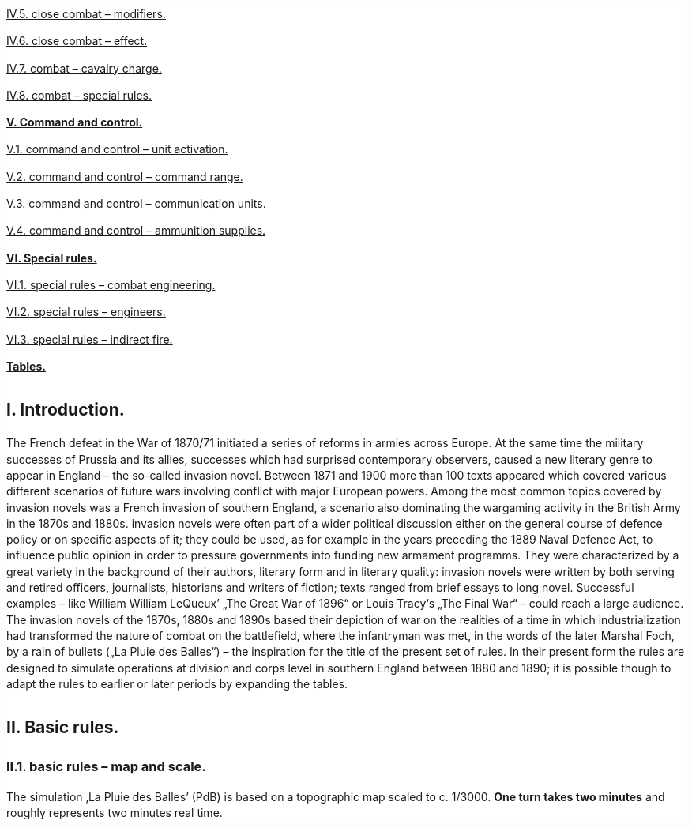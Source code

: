 [IV.5.	close combat – modifiers.](#iv.5.-close-combat-–-modifiers.)

[IV.6.	close combat – effect.](#iv.6.-close-combat-–-effect.)

[IV.7.	combat – cavalry charge.](#iv.7.-combat-–-cavalry-charge.)

[IV.8.	combat – special rules.](#iv.6.-combat-–-special-rules.)

[**V. Command and control.**](#v.-command-and-control.)

[V.1.	command and control – unit activation.](#v.1.-command-and-control-–-unit-activation.)

[V.2.	command and control – command range.](#v.2.-command-and-control-–-command-range.)

[V.3.	command and control – communication units.](#v.3.-command-and-control-–-communication-units.)

[V.4.	command and control – ammunition supplies.](#v.4.-command-and-control-–-ammunition-supplies.)

[**VI. Special rules.**](#vi.-special-rules.)

[VI.1.	special rules – combat engineering.](#vi.1.-special-rules-–-combat-engineering.)

[VI.2.	special rules – engineers.](#vi.2.-special-rules-–-engineers.)

[VI.3.	special rules – indirect fire.](#vi.3.-special-rules-–-indirect-fire.)

[**Tables.**](#tables)

## I. Introduction.

The French defeat in the War of 1870/71 initiated a series of reforms in armies across Europe. At the same time the military successes of Prussia and its allies, successes which had surprised contemporary observers, caused a new literary genre to appear in England – the so-called invasion novel. Between 1871 and 1900 more than 100 texts appeared which covered various different scenarios of future wars involving conflict with major European powers. Among the most common topics covered by invasion novels was a French invasion of southern England, a scenario also dominating the wargaming activity in the British Army in the 1870s and 1880s.
invasion novels were often part of a wider political discussion either on the general course of defence policy or on specific aspects of it; they could be used, as for example in the years preceding the 1889 Naval Defence Act, to influence public opinion in order to pressure governments into funding new armament programms. They were characterized by a great variety in the background of their authors, literary form and in literary quality: invasion novels were written by both serving and retired officers, journalists, historians and writers of fiction; texts ranged from brief essays to long novel. Successful examples – like William William LeQueux’ „The Great War of 1896“ or Louis Tracy‘s „The Final War“ – could reach a large audience.
The invasion novels of the 1870s, 1880s and 1890s based their depiction of war on the realities of a time in which industrialization had transformed the nature of combat on the battlefield, where the infantryman was met, in the words of the later Marshal Foch, by a rain of bullets („La Pluie des Balles“) – the inspiration for the title of the present set of rules. In their present form the rules are designed to simulate operations at division and corps level in southern England between 1880 and 1890; it is possible though to adapt the rules to earlier or later periods by expanding the tables.

## II. Basic rules.

### II.1. basic rules – map and scale.
The simulation ‚La Pluie des Balles’ (PdB) is based on a topographic map scaled to c. 1/3000. **One turn takes two minutes** and roughly represents two minutes real time.
